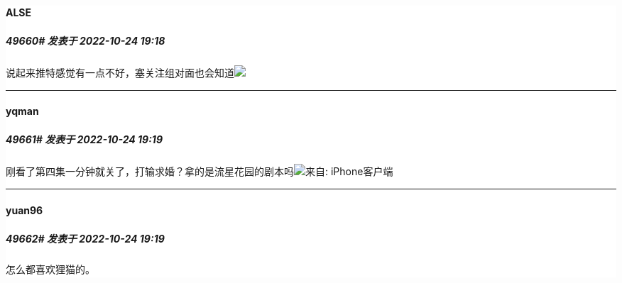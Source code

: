 ####  ALSE  
##### 49660#       发表于 2022-10-24 19:18

说起来推特感觉有一点不好，塞关注组对面也会知道<img src="https://static.saraba1st.com/image/smiley/face2017/068.png" referrerpolicy="no-referrer">

*****

####  yqman  
##### 49661#       发表于 2022-10-24 19:19

刚看了第四集一分钟就关了，打输求婚？拿的是流星花园的剧本吗<img src="https://static.saraba1st.com/image/smiley/face2017/009.gif" referrerpolicy="no-referrer">来自: iPhone客户端

*****

####  yuan96  
##### 49662#       发表于 2022-10-24 19:19

怎么都喜欢狸猫的。

